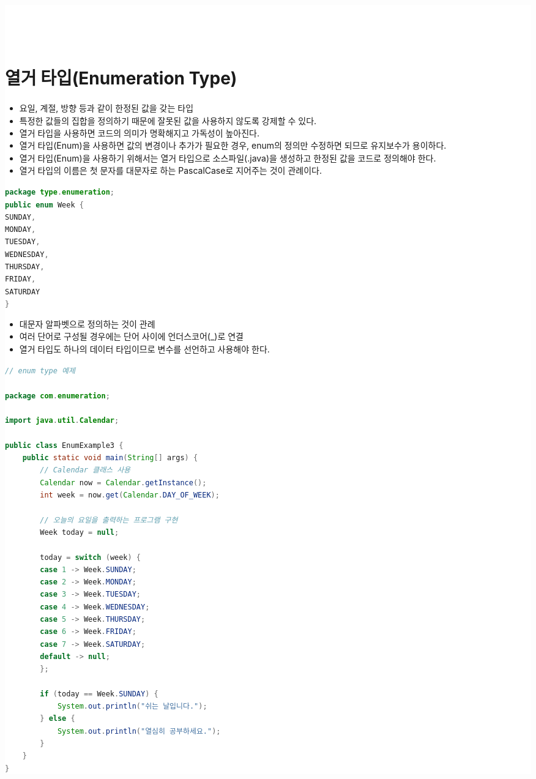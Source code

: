 <br/>
<br/>
<br/>

# 열거 타입(Enumeration Type)
- 요일, 계절, 방향 등과 같이 한정된 값을 갖는 타입
- 특정한 값들의 집합을 정의하기 때문에 잘못된 값을 사용하지 않도록 강제할 수 있다.
- 열거 타입을 사용하면 코드의 의미가 명확해지고 가독성이 높아진다.
- 열거 타입(Enum)을 사용하면 값의 변경이나 추가가 필요한 경우, enum의 정의만 수정하면 되므로 유지보수가 용이하다.
- 열거 타입(Enum)을 사용하기 위해서는 열거 타입으로 소스파일(.java)을 생성하고 한정된 값을 코드로 정의해야 한다.
- 열거 타입의 이름은 첫 문자를 대문자로 하는 PascalCase로 지어주는 것이 관례이다.
```java
package type.enumeration;
public enum Week {
SUNDAY,
MONDAY,
TUESDAY,
WEDNESDAY,
THURSDAY,
FRIDAY,
SATURDAY
}
```
- 대문자 알파벳으로 정의하는 것이 관례
- 여러 단어로 구성될 경우에는 단어 사이에 언더스코어(_)로 연결
- 열거 타입도 하나의 데이터 타입이므로 변수를 선언하고 사용해야 한다.
```java
// enum type 예제

package com.enumeration;

import java.util.Calendar;

public class EnumExample3 {
	public static void main(String[] args) {
		// Calendar 클래스 사용
		Calendar now = Calendar.getInstance();
		int week = now.get(Calendar.DAY_OF_WEEK);

		// 오늘의 요일을 출력하는 프로그램 구현
		Week today = null;

		today = switch (week) {
		case 1 -> Week.SUNDAY;
		case 2 -> Week.MONDAY;
		case 3 -> Week.TUESDAY;
		case 4 -> Week.WEDNESDAY;
		case 5 -> Week.THURSDAY;
		case 6 -> Week.FRIDAY;
		case 7 -> Week.SATURDAY;
		default -> null;
		};

		if (today == Week.SUNDAY) {
			System.out.println("쉬는 날입니다.");
		} else {
			System.out.println("열심히 공부하세요.");
		}
	}
}

```